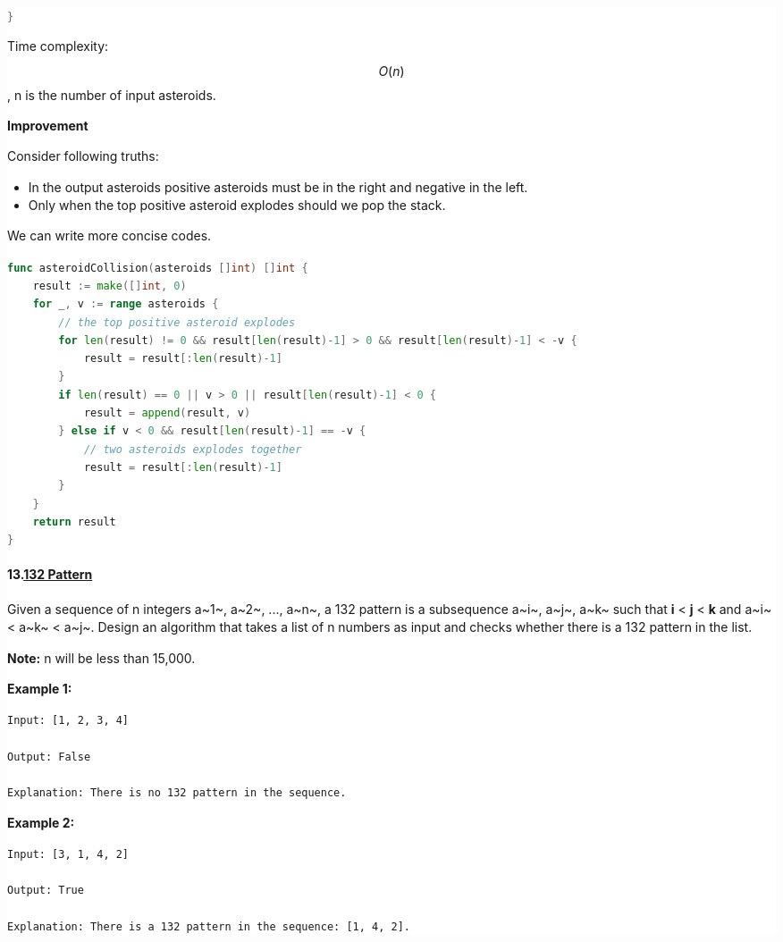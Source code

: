 ```go
}
```

Time complexity: $$O(n)$$, n is the number of input asteroids.

**Improvement**

Consider following truths:

- In the output asteroids positive asteroids must be in the right and negative in the left.
- Only when the top positive asteroid explodes should we pop the stack.

We can write more concise codes.

```go
func asteroidCollision(asteroids []int) []int {
	result := make([]int, 0)
	for _, v := range asteroids {
		// the top positive asteroid explodes
		for len(result) != 0 && result[len(result)-1] > 0 && result[len(result)-1] < -v {
			result = result[:len(result)-1]
		}
		if len(result) == 0 || v > 0 || result[len(result)-1] < 0 {
			result = append(result, v)
		} else if v < 0 && result[len(result)-1] == -v {
			// two asteroids explodes together
			result = result[:len(result)-1]
		}
	}
	return result
}
```

#### 13.[132 Pattern](https://leetcode.com/problems/132-pattern)

Given a sequence of n integers a~1~, a~2~, ..., a~n~, a 132 pattern is a subsequence a~i~, a~j~, a~k~ such that **i** < **j** < **k** and a~i~ < a~k~ < a~j~. Design an algorithm that takes a list of n numbers as input and checks whether there is a 132 pattern in the list.

**Note:** n will be less than 15,000.

**Example 1:**

```
Input: [1, 2, 3, 4]

Output: False

Explanation: There is no 132 pattern in the sequence.
```

**Example 2:**

```
Input: [3, 1, 4, 2]

Output: True

Explanation: There is a 132 pattern in the sequence: [1, 4, 2].
```
